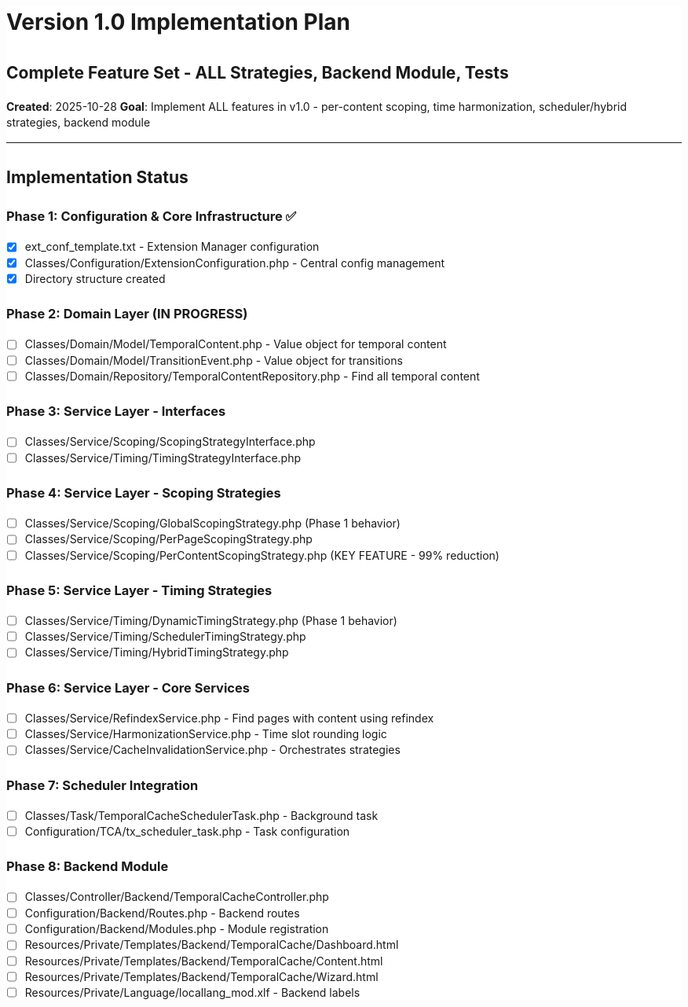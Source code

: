 # Version 1.0 Implementation Plan
## Complete Feature Set - ALL Strategies, Backend Module, Tests

**Created**: 2025-10-28
**Goal**: Implement ALL features in v1.0 - per-content scoping, time harmonization, scheduler/hybrid strategies, backend module

---

## Implementation Status

### Phase 1: Configuration & Core Infrastructure ✅
- [x] ext_conf_template.txt - Extension Manager configuration
- [x] Classes/Configuration/ExtensionConfiguration.php - Central config management
- [x] Directory structure created

### Phase 2: Domain Layer (IN PROGRESS)
- [ ] Classes/Domain/Model/TemporalContent.php - Value object for temporal content
- [ ] Classes/Domain/Model/TransitionEvent.php - Value object for transitions
- [ ] Classes/Domain/Repository/TemporalContentRepository.php - Find all temporal content

### Phase 3: Service Layer - Interfaces
- [ ] Classes/Service/Scoping/ScopingStrategyInterface.php
- [ ] Classes/Service/Timing/TimingStrategyInterface.php

### Phase 4: Service Layer - Scoping Strategies
- [ ] Classes/Service/Scoping/GlobalScopingStrategy.php (Phase 1 behavior)
- [ ] Classes/Service/Scoping/PerPageScopingStrategy.php
- [ ] Classes/Service/Scoping/PerContentScopingStrategy.php (KEY FEATURE - 99% reduction)

### Phase 5: Service Layer - Timing Strategies
- [ ] Classes/Service/Timing/DynamicTimingStrategy.php (Phase 1 behavior)
- [ ] Classes/Service/Timing/SchedulerTimingStrategy.php
- [ ] Classes/Service/Timing/HybridTimingStrategy.php

### Phase 6: Service Layer - Core Services
- [ ] Classes/Service/RefindexService.php - Find pages with content using refindex
- [ ] Classes/Service/HarmonizationService.php - Time slot rounding logic
- [ ] Classes/Service/CacheInvalidationService.php - Orchestrates strategies

### Phase 7: Scheduler Integration
- [ ] Classes/Task/TemporalCacheSchedulerTask.php - Background task
- [ ] Configuration/TCA/tx_scheduler_task.php - Task configuration

### Phase 8: Backend Module
- [ ] Classes/Controller/Backend/TemporalCacheController.php
- [ ] Configuration/Backend/Routes.php - Backend routes
- [ ] Configuration/Backend/Modules.php - Module registration
- [ ] Resources/Private/Templates/Backend/TemporalCache/Dashboard.html
- [ ] Resources/Private/Templates/Backend/TemporalCache/Content.html
- [ ] Resources/Private/Templates/Backend/TemporalCache/Wizard.html
- [ ] Resources/Private/Language/locallang_mod.xlf - Backend labels
